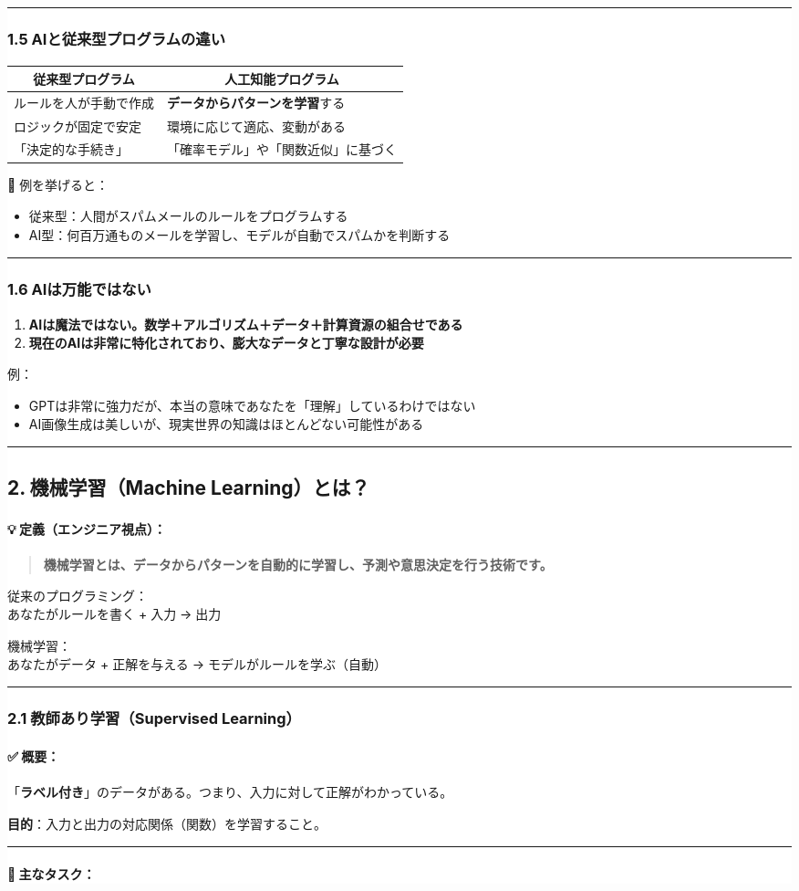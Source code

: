 ------  
### 1.5 AIと従来型プログラムの違い

| 従来型プログラム       | 人工知能プログラム               |
| ---------------------- | -------------------------------- |
| ルールを人が手動で作成 | **データからパターンを学習**する |
| ロジックが固定で安定   | 環境に応じて適応、変動がある     |
| 「決定的な手続き」     | 「確率モデル」や「関数近似」に基づく |

🧠 例を挙げると：

- 従来型：人間がスパムメールのルールをプログラムする  
- AI型：何百万通ものメールを学習し、モデルが自動でスパムかを判断する  

------

### 1.6 AIは万能ではない

1. **AIは魔法ではない。数学＋アルゴリズム＋データ＋計算資源の組合せである**
2. **現在のAIは非常に特化されており、膨大なデータと丁寧な設計が必要**

例：

- GPTは非常に強力だが、本当の意味であなたを「理解」しているわけではない  
- AI画像生成は美しいが、現実世界の知識はほとんどない可能性がある  

---

## 2. 機械学習（Machine Learning）とは？

#### 💡 定義（エンジニア視点）：

> **機械学習とは、データからパターンを自動的に学習し、予測や意思決定を行う技術です。**

従来のプログラミング：  
あなたがルールを書く + 入力 → 出力

機械学習：  
あなたがデータ + 正解を与える → モデルがルールを学ぶ（自動）

------

### 2.1 教師あり学習（Supervised Learning）

#### ✅ 概要：

「**ラベル付き**」のデータがある。つまり、入力に対して正解がわかっている。

**目的**：入力と出力の対応関係（関数）を学習すること。

------

#### 🎯 主なタスク：
